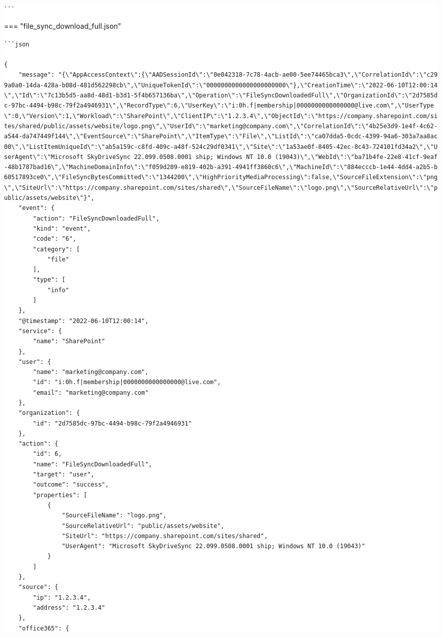     	
	```


=== "file_sync_download_full.json"

    ```json
	
    {
        "message": "{\"AppAccessContext\":{\"AADSessionId\":\"0e042318-7c78-4acb-ae00-5ee74465bca3\",\"CorrelationId\":\"c299a0a0-14da-428a-b08d-481d562298cb\",\"UniqueTokenId\":\"0000000000000000000000\"},\"CreationTime\":\"2022-06-10T12:00:14\",\"Id\":\"7c13b5d5-aa8d-48d1-b3d1-5f4b657136ba\",\"Operation\":\"FileSyncDownloadedFull\",\"OrganizationId\":\"2d7585dc-97bc-4494-b98c-79f2a4946931\",\"RecordType\":6,\"UserKey\":\"i:0h.f|membership|0000000000000000@live.com\",\"UserType\":0,\"Version\":1,\"Workload\":\"SharePoint\",\"ClientIP\":\"1.2.3.4\",\"ObjectId\":\"https://company.sharepoint.com/sites/shared/public/assets/website/logo.png\",\"UserId\":\"marketing@company.com\",\"CorrelationId\":\"4b25e3d9-1e4f-4c62-a544-da747449f144\",\"EventSource\":\"SharePoint\",\"ItemType\":\"File\",\"ListId\":\"ca07dda5-0cdc-4399-94a6-303a7aa8ac00\",\"ListItemUniqueId\":\"ab5a159c-c8fd-409c-a48f-524c29df0341\",\"Site\":\"1a53ae0f-8405-42ec-8c43-724101fd34a2\",\"UserAgent\":\"Microsoft SkyDriveSync 22.099.0508.0001 ship; Windows NT 10.0 (19043)\",\"WebId\":\"ba71b4fe-22e8-41cf-9eaf-48b1787bad16\",\"MachineDomainInfo\":\"f059d209-e819-402b-a391-4941ff3860c6\",\"MachineId\":\"884ecccb-1e44-4dd4-a2b5-b60517893ce0\",\"FileSyncBytesCommitted\":\"1344200\",\"HighPriorityMediaProcessing\":false,\"SourceFileExtension\":\"png\",\"SiteUrl\":\"https://company.sharepoint.com/sites/shared\",\"SourceFileName\":\"logo.png\",\"SourceRelativeUrl\":\"public/assets/website\"}",
        "event": {
            "action": "FileSyncDownloadedFull",
            "kind": "event",
            "code": "6",
            "category": [
                "file"
            ],
            "type": [
                "info"
            ]
        },
        "@timestamp": "2022-06-10T12:00:14",
        "service": {
            "name": "SharePoint"
        },
        "user": {
            "name": "marketing@company.com",
            "id": "i:0h.f|membership|0000000000000000@live.com",
            "email": "marketing@company.com"
        },
        "organization": {
            "id": "2d7585dc-97bc-4494-b98c-79f2a4946931"
        },
        "action": {
            "id": 6,
            "name": "FileSyncDownloadedFull",
            "target": "user",
            "outcome": "success",
            "properties": [
                {
                    "SourceFileName": "logo.png",
                    "SourceRelativeUrl": "public/assets/website",
                    "SiteUrl": "https://company.sharepoint.com/sites/shared",
                    "UserAgent": "Microsoft SkyDriveSync 22.099.0508.0001 ship; Windows NT 10.0 (19043)"
                }
            ]
        },
        "source": {
            "ip": "1.2.3.4",
            "address": "1.2.3.4"
        },
        "office365": {